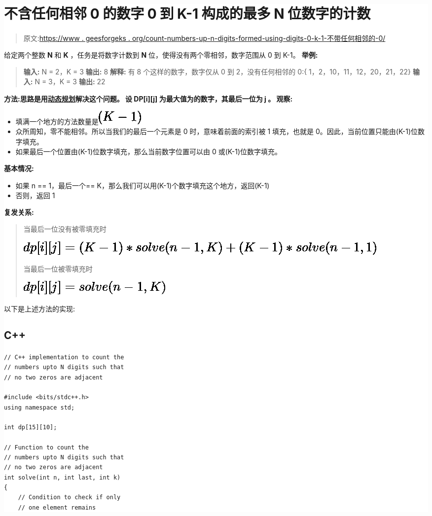 # 不含任何相邻 0 的数字 0 到 K-1 构成的最多 N 位数字的计数

> 原文:[https://www . geesforgeks . org/count-numbers-up-n-digits-formed-using-digits-0-k-1-不带任何相邻的-0/](https://www.geeksforgeeks.org/count-of-numbers-upto-n-digits-formed-using-digits-0-to-k-1-without-any-adjacent-0s/)

给定两个整数 **N** 和 **K** ，任务是将数字计数到 **N** 位，使得没有两个零相邻，数字范围从 0 到 K-1。
**举例:**

> **输入:** N = 2，K = 3
> **输出:** 8
> **解释:**
> 有 8 个这样的数字，数字仅从 0 到 2，没有任何相邻的 0:{ 1，2，10，11，12，20，21，22}
> **输入:** N = 3，K = 3
> **输出:** 22

**方法:**思路是用[动态规划](https://www.geeksforgeeks.org/dynamic-programming/)解决这个问题。
设 **DP[i][j]** 为最大值为**的数字，其最后一位为 **j** 。
**观察:****

*   填满一个地方的方法数量是![(K-1)](img/003441506df3a69cc181003319c59cab.png "Rendered by QuickLaTeX.com")
*   众所周知，零不能相邻。所以当我们的最后一个元素是 0 时，意味着前面的索引被 1 填充，也就是 0。因此，当前位置只能由(K-1)位数字填充。
*   如果最后一个位置由(K-1)位数字填充，那么当前数字位置可以由 0 或(K-1)位数字填充。

**基本情况:**

*   如果 n == 1，最后一个== K，那么我们可以用(K-1)个数字填充这个地方，返回(K-1)
*   否则，返回 1

**复发关系:**

> 当最后一位没有被零填充时
> 
> ![dp[i][j] = (K-1)*solve(n-1, K) + (K-1)*solve(n-1, 1)  ](img/5b2d64c8a1137d5f86422d7ec88cf10e.png "Rendered by QuickLaTeX.com")
> 
> 当最后一位被零填充时
> 
> ![dp[i][j] = solve(n-1, K)  ](img/8be42aba7f0483353e244fcd623daf88.png "Rendered by QuickLaTeX.com")

以下是上述方法的实现:

## C++

```
// C++ implementation to count the
// numbers upto N digits such that
// no two zeros are adjacent

#include <bits/stdc++.h>
using namespace std;

int dp[15][10];

// Function to count the
// numbers upto N digits such that
// no two zeros are adjacent
int solve(int n, int last, int k)
{
    // Condition to check if only
    // one element remains
```